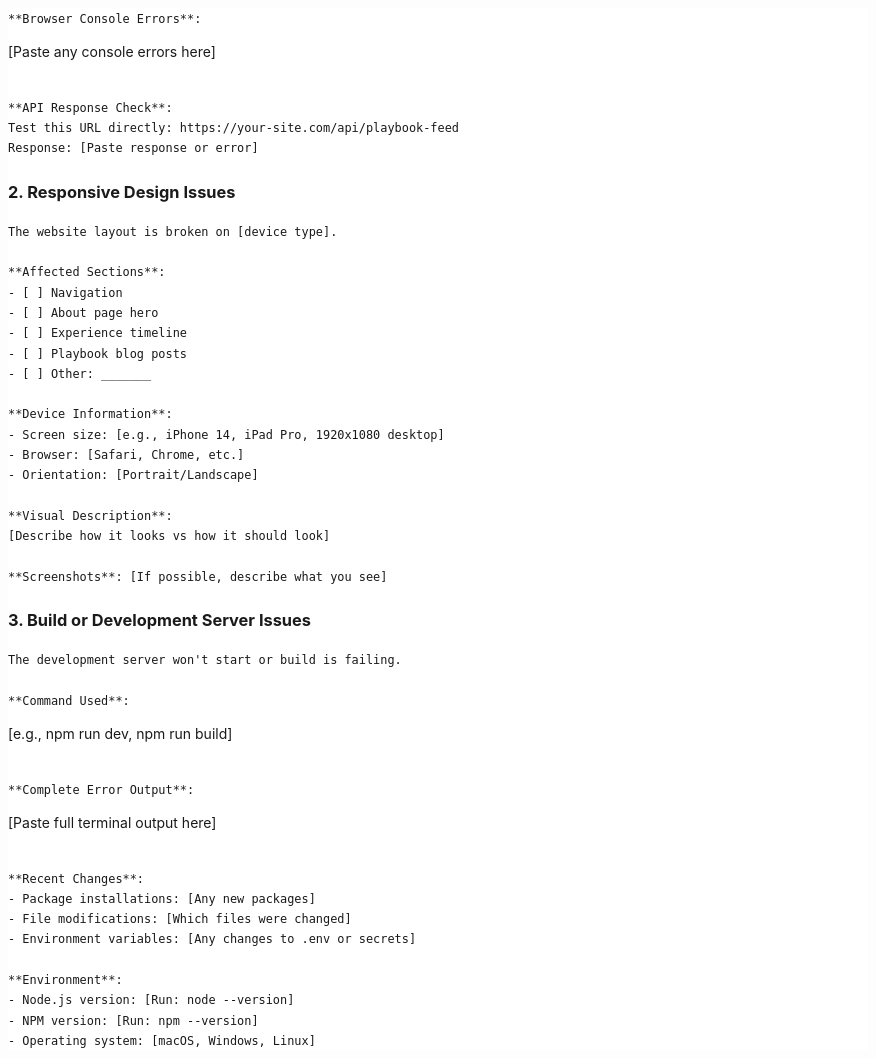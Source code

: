 ```
**Browser Console Errors**:
```
[Paste any console errors here]
```

**API Response Check**:
Test this URL directly: https://your-site.com/api/playbook-feed
Response: [Paste response or error]
```

### 2. Responsive Design Issues

```
The website layout is broken on [device type].

**Affected Sections**:
- [ ] Navigation
- [ ] About page hero
- [ ] Experience timeline
- [ ] Playbook blog posts
- [ ] Other: _______

**Device Information**:
- Screen size: [e.g., iPhone 14, iPad Pro, 1920x1080 desktop]
- Browser: [Safari, Chrome, etc.]
- Orientation: [Portrait/Landscape]

**Visual Description**:
[Describe how it looks vs how it should look]

**Screenshots**: [If possible, describe what you see]
```

### 3. Build or Development Server Issues

```
The development server won't start or build is failing.

**Command Used**:
```
[e.g., npm run dev, npm run build]
```

**Complete Error Output**:
```
[Paste full terminal output here]
```

**Recent Changes**:
- Package installations: [Any new packages]
- File modifications: [Which files were changed]
- Environment variables: [Any changes to .env or secrets]

**Environment**:
- Node.js version: [Run: node --version]
- NPM version: [Run: npm --version]
- Operating system: [macOS, Windows, Linux]
```
